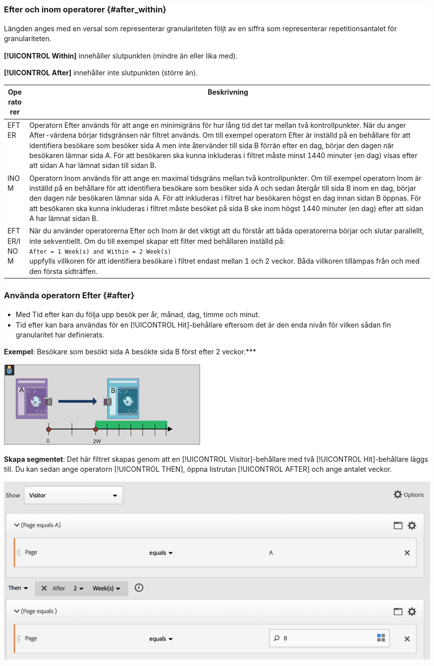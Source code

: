 ### Efter och inom operatorer {#after_within}

Längden anges med en versal som representerar granulariteten följt av en siffra som representerar repetitionsantalet för granulariteten.

**[!UICONTROL Within]** innehåller slutpunkten (mindre än eller lika med).

**[!UICONTROL After]** innehåller inte slutpunkten (större än).

| Operatorer | Beskrivning |
|--- |--- |
| EFTER | Operatorn Efter används för att ange en minimigräns för hur lång tid det tar mellan två kontrollpunkter. När du anger After-värdena börjar tidsgränsen när filtret används. Om till exempel operatorn Efter är inställd på en behållare för att identifiera besökare som besöker sida A men inte återvänder till sida B förrän efter en dag, börjar den dagen när besökaren lämnar sida A.  För att besökaren ska kunna inkluderas i filtret måste minst 1440 minuter (en dag) visas efter att sidan A har lämnat sidan till sidan B. |
| INOM | Operatorn Inom används för att ange en maximal tidsgräns mellan två kontrollpunkter. Om till exempel operatorn Inom är inställd på en behållare för att identifiera besökare som besöker sida A och sedan återgår till sida B inom en dag, börjar den dagen när besökaren lämnar sida A. För att inkluderas i filtret har besökaren högst en dag innan sidan B öppnas.   För att besökaren ska kunna inkluderas i filtret måste besöket på sida B ske inom högst 1440 minuter (en dag) efter att sidan A har lämnat sidan B. |
| EFTER/INOM | När du använder operatorerna Efter och Inom är det viktigt att du förstår att båda operatorerna börjar och slutar parallellt, inte sekventiellt.   Om du till exempel skapar ett filter med behållaren inställd på:<br>`After = 1 Week(s) and Within = 2 Week(s)`<br>uppfylls villkoren för att identifiera besökare i filtret endast mellan 1 och 2 veckor. Båda villkoren tillämpas från och med den första sidträffen. |

### Använda operatorn Efter {#after}

* Med Tid efter kan du följa upp besök per år, månad, dag, timme och minut.
* Tid efter kan bara användas för en [!UICONTROL Hit]-behållare eftersom det är den enda nivån för vilken sådan fin granularitet har definierats.

**Exempel**: Besökare som besökt sida A besökte sida B först efter 2 veckor.***

![](assets/time_between_after_operator.png)

**Skapa segmentet**: Det här filtret skapas genom att en [!UICONTROL Visitor]-behållare med två [!UICONTROL Hit]-behållare läggs till. Du kan sedan ange operatorn [!UICONTROL THEN], öppna listrutan [!UICONTROL AFTER] och ange antalet veckor.

![](assets/after_operator.png)
